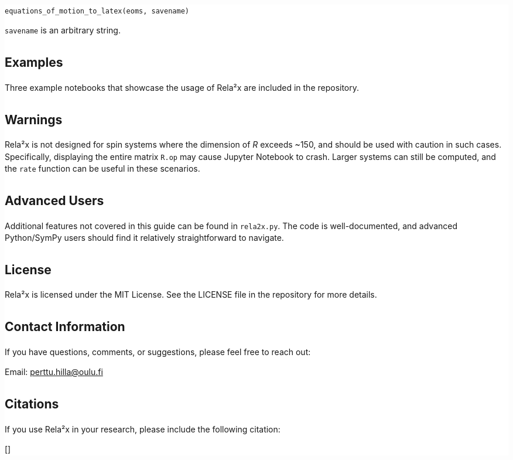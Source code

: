    ```python
   equations_of_motion_to_latex(eoms, savename)
   ```

   `savename` is an arbitrary string.

## Examples

Three example notebooks that showcase the usage of Rela²x are included in the repository.

## Warnings

Rela²x is not designed for spin systems where the dimension of *R* exceeds ~150, and should be used with caution in such cases. Specifically, displaying the entire matrix `R.op` may cause Jupyter Notebook to crash. Larger systems can still be computed, and the `rate` function can be useful in these scenarios.

## Advanced Users

Additional features not covered in this guide can be found in `rela2x.py`. The code is well-documented, and advanced Python/SymPy users should find it relatively straightforward to navigate.

## License

Rela²x is licensed under the MIT License. See the LICENSE file in the repository for more details.

## Contact Information

If you have questions, comments, or suggestions, please feel free to reach out:

Email: perttu.hilla@oulu.fi

## Citations

If you use Rela²x in your research, please include the following citation:

[]